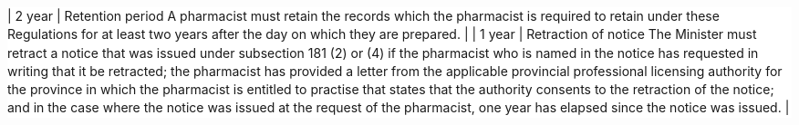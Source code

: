 | 2 year     | Retention period A pharmacist must retain the records which the pharmacist is required to retain under these Regulations for at least two years after the day on which they are prepared.                                                                                                                                                                                                                                                                                                                                                                                                                                                                                                                                                                                                                                                                                                                                                                                                                                                                                                                                                                                                                                                                                                                                                                                                                                                                                                                                                                                                                                                                                                                                                                                                                                                                                                                                                                                                                                                                                  |
| 1 year     | Retraction of notice The Minister must retract a notice that was issued under subsection  181 (2) or (4) if the pharmacist who is named in the notice has requested in writing that it be retracted; the pharmacist has provided a letter from the applicable provincial professional licensing authority for the province in which the pharmacist is entitled to practise that states that the authority consents to the retraction of the notice; and in the case where the notice was issued at the request of the pharmacist, one year has elapsed since the notice was issued.                                                                                                                                                                                                                                                                                                                                                                                                                                                                                                                                                                                                                                                                                                                                                                                                                                                                                                                                                                                                                                                                                                                                                                                                                                                                                                                                                                                                                                                                                        |